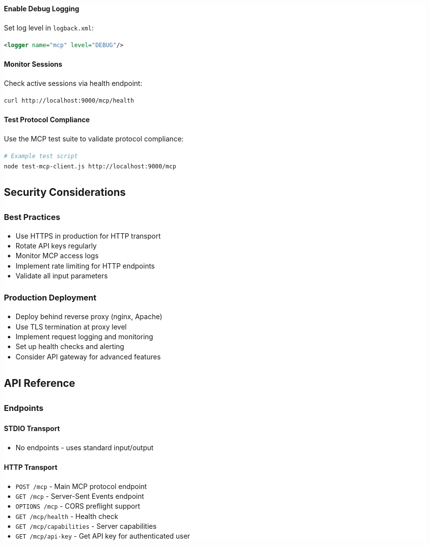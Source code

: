 #### Enable Debug Logging

Set log level in `logback.xml`:

```xml
<logger name="mcp" level="DEBUG"/>
```

#### Monitor Sessions

Check active sessions via health endpoint:

```bash
curl http://localhost:9000/mcp/health
```

#### Test Protocol Compliance

Use the MCP test suite to validate protocol compliance:

```bash
# Example test script
node test-mcp-client.js http://localhost:9000/mcp
```

## Security Considerations

### Best Practices

- Use HTTPS in production for HTTP transport
- Rotate API keys regularly
- Monitor MCP access logs
- Implement rate limiting for HTTP endpoints
- Validate all input parameters

### Production Deployment

- Deploy behind reverse proxy (nginx, Apache)
- Use TLS termination at proxy level
- Implement request logging and monitoring
- Set up health checks and alerting
- Consider API gateway for advanced features

## API Reference

### Endpoints

#### STDIO Transport

- No endpoints - uses standard input/output

#### HTTP Transport

- `POST /mcp` - Main MCP protocol endpoint
- `GET /mcp` - Server-Sent Events endpoint
- `OPTIONS /mcp` - CORS preflight support
- `GET /mcp/health` - Health check
- `GET /mcp/capabilities` - Server capabilities
- `GET /mcp/api-key` - Get API key for authenticated user
